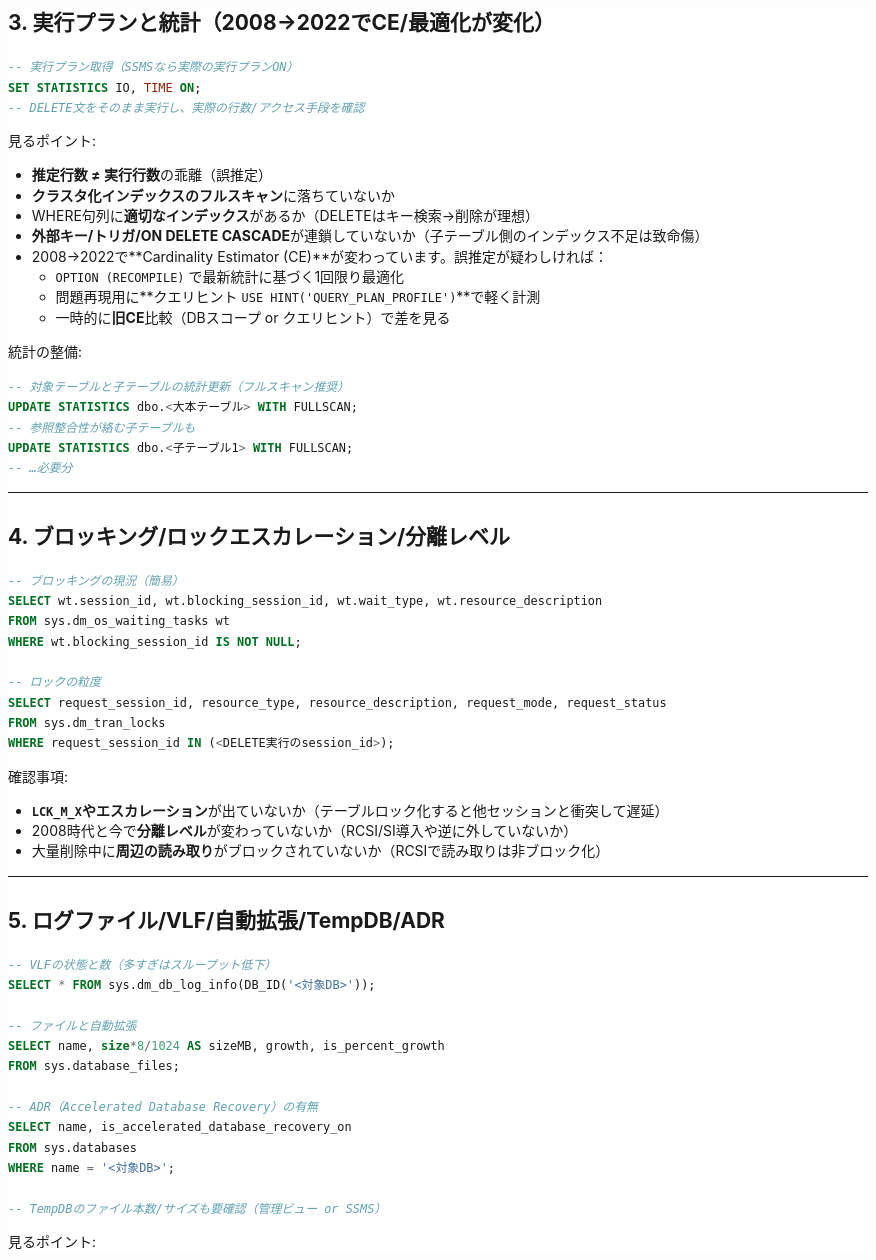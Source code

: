 
## 3. 実行プランと統計（2008→2022でCE/最適化が変化）
```sql
-- 実行プラン取得（SSMSなら実際の実行プランON）
SET STATISTICS IO, TIME ON;
-- DELETE文をそのまま実行し、実際の行数/アクセス手段を確認
```
見るポイント:
- **推定行数 ≠ 実行行数**の乖離（誤推定）  
- **クラスタ化インデックスのフルスキャン**に落ちていないか  
- WHERE句列に**適切なインデックス**があるか（DELETEはキー検索→削除が理想）  
- **外部キー/トリガ/ON DELETE CASCADE**が連鎖していないか（子テーブル側のインデックス不足は致命傷）  
- 2008→2022で**Cardinality Estimator (CE)**が変わっています。誤推定が疑わしければ：
  - `OPTION (RECOMPILE)` で最新統計に基づく1回限り最適化  
  - 問題再現用に**クエリヒント `USE HINT('QUERY_PLAN_PROFILE')`**で軽く計測  
  - 一時的に**旧CE**比較（DBスコープ or クエリヒント）で差を見る  

統計の整備:
```sql
-- 対象テーブルと子テーブルの統計更新（フルスキャン推奨）
UPDATE STATISTICS dbo.<大本テーブル> WITH FULLSCAN;
-- 参照整合性が絡む子テーブルも
UPDATE STATISTICS dbo.<子テーブル1> WITH FULLSCAN;
-- …必要分
```

---

## 4. ブロッキング/ロックエスカレーション/分離レベル
```sql
-- ブロッキングの現況（簡易）
SELECT wt.session_id, wt.blocking_session_id, wt.wait_type, wt.resource_description
FROM sys.dm_os_waiting_tasks wt
WHERE wt.blocking_session_id IS NOT NULL;

-- ロックの粒度
SELECT request_session_id, resource_type, resource_description, request_mode, request_status
FROM sys.dm_tran_locks
WHERE request_session_id IN (<DELETE実行のsession_id>);
```
確認事項:
- **`LCK_M_X`**や**エスカレーション**が出ていないか（テーブルロック化すると他セッションと衝突して遅延）  
- 2008時代と今で**分離レベル**が変わっていないか（RCSI/SI導入や逆に外していないか）  
- 大量削除中に**周辺の読み取り**がブロックされていないか（RCSIで読み取りは非ブロック化）  

---

## 5. ログファイル/VLF/自動拡張/TempDB/ADR
```sql
-- VLFの状態と数（多すぎはスループット低下）
SELECT * FROM sys.dm_db_log_info(DB_ID('<対象DB>'));

-- ファイルと自動拡張
SELECT name, size*8/1024 AS sizeMB, growth, is_percent_growth
FROM sys.database_files;

-- ADR（Accelerated Database Recovery）の有無
SELECT name, is_accelerated_database_recovery_on
FROM sys.databases
WHERE name = '<対象DB>';

-- TempDBのファイル本数/サイズも要確認（管理ビュー or SSMS）
```
見るポイント: